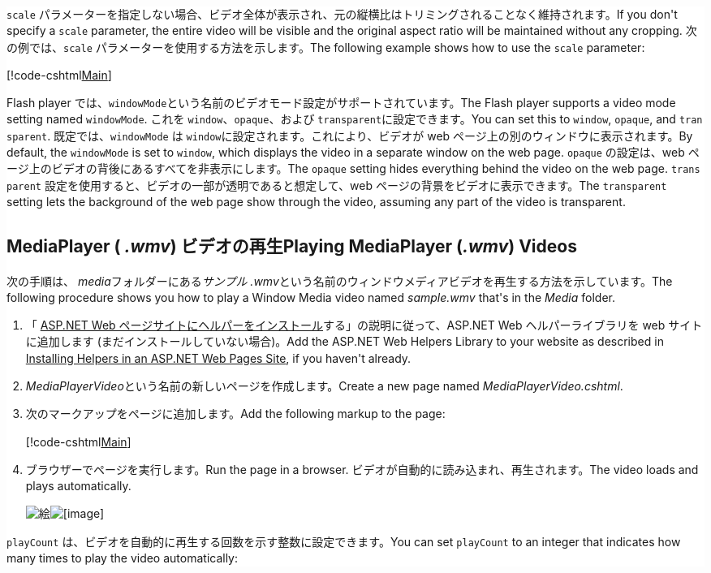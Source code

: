 <span data-ttu-id="c5aec-182">`scale` パラメーターを指定しない場合、ビデオ全体が表示され、元の縦横比はトリミングされることなく維持されます。</span><span class="sxs-lookup"><span data-stu-id="c5aec-182">If you don't specify a `scale` parameter, the entire video will be visible and the original aspect ratio will be maintained without any cropping.</span></span> <span data-ttu-id="c5aec-183">次の例では、`scale` パラメーターを使用する方法を示します。</span><span class="sxs-lookup"><span data-stu-id="c5aec-183">The following example shows how to use the `scale` parameter:</span></span>

[!code-cshtml[Main](10-working-with-video/samples/sample4.cshtml)]

<span data-ttu-id="c5aec-184">Flash player では、`windowMode`という名前のビデオモード設定がサポートされています。</span><span class="sxs-lookup"><span data-stu-id="c5aec-184">The Flash player supports a video mode setting named `windowMode`.</span></span> <span data-ttu-id="c5aec-185">これを `window`、`opaque`、および `transparent`に設定できます。</span><span class="sxs-lookup"><span data-stu-id="c5aec-185">You can set this to `window`, `opaque`, and `transparent`.</span></span> <span data-ttu-id="c5aec-186">既定では、`windowMode` は `window`に設定されます。これにより、ビデオが web ページ上の別のウィンドウに表示されます。</span><span class="sxs-lookup"><span data-stu-id="c5aec-186">By default, the `windowMode` is set to `window`, which displays the video in a separate window on the web page.</span></span> <span data-ttu-id="c5aec-187">`opaque` の設定は、web ページ上のビデオの背後にあるすべてを非表示にします。</span><span class="sxs-lookup"><span data-stu-id="c5aec-187">The `opaque` setting hides everything behind the video on the web page.</span></span> <span data-ttu-id="c5aec-188">`transparent` 設定を使用すると、ビデオの一部が透明であると想定して、web ページの背景をビデオに表示できます。</span><span class="sxs-lookup"><span data-stu-id="c5aec-188">The `transparent` setting lets the background of the web page show through the video, assuming any part of the video is transparent.</span></span>

<a id="Playing_MediaPlayer"></a>
## <a name="playing-mediaplayer-wmv-videos"></a><span data-ttu-id="c5aec-189">MediaPlayer ( *.wmv*) ビデオの再生</span><span class="sxs-lookup"><span data-stu-id="c5aec-189">Playing MediaPlayer (*.wmv*) Videos</span></span>

<span data-ttu-id="c5aec-190">次の手順は、 *media*フォルダーにある*サンプル .wmv*という名前のウィンドウメディアビデオを再生する方法を示しています。</span><span class="sxs-lookup"><span data-stu-id="c5aec-190">The following procedure shows you how to play a Window Media video named *sample.wmv* that's in the *Media* folder.</span></span>

1. <span data-ttu-id="c5aec-191">「 [ASP.NET Web ページサイトにヘルパーをインストール](https://go.microsoft.com/fwlink/?LinkId=252372)する」の説明に従って、ASP.NET Web ヘルパーライブラリを web サイトに追加します (まだインストールしていない場合)。</span><span class="sxs-lookup"><span data-stu-id="c5aec-191">Add the ASP.NET Web Helpers Library to your website as described in [Installing Helpers in an ASP.NET Web Pages Site](https://go.microsoft.com/fwlink/?LinkId=252372), if you haven't already.</span></span>
2. <span data-ttu-id="c5aec-192">*MediaPlayerVideo*という名前の新しいページを作成します。</span><span class="sxs-lookup"><span data-stu-id="c5aec-192">Create a new page named *MediaPlayerVideo.cshtml*.</span></span>
3. <span data-ttu-id="c5aec-193">次のマークアップをページに追加します。</span><span class="sxs-lookup"><span data-stu-id="c5aec-193">Add the following markup to the page:</span></span> 

    [!code-cshtml[Main](10-working-with-video/samples/sample5.cshtml)]
4. <span data-ttu-id="c5aec-194">ブラウザーでページを実行します。</span><span class="sxs-lookup"><span data-stu-id="c5aec-194">Run the page in a browser.</span></span> <span data-ttu-id="c5aec-195">ビデオが自動的に読み込まれ、再生されます。</span><span class="sxs-lookup"><span data-stu-id="c5aec-195">The video loads and plays automatically.</span></span> 

    <span data-ttu-id="c5aec-196">![絵](10-working-with-video/_static/image2.jpg "ch08_video-2")</span><span class="sxs-lookup"><span data-stu-id="c5aec-196">![[image]](10-working-with-video/_static/image2.jpg "ch08_video-2.jpg")</span></span>

<span data-ttu-id="c5aec-197">`playCount` は、ビデオを自動的に再生する回数を示す整数に設定できます。</span><span class="sxs-lookup"><span data-stu-id="c5aec-197">You can set `playCount` to an integer that indicates how many times to play the video automatically:</span></span>
